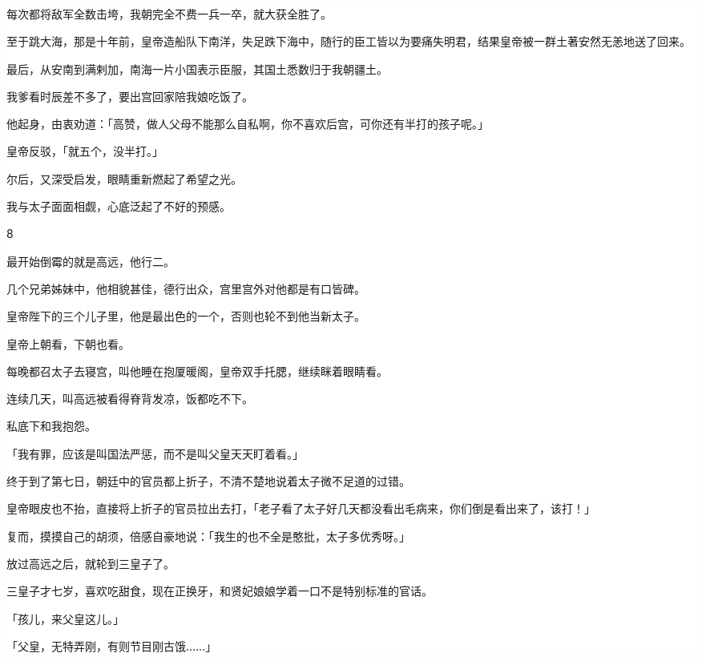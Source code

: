 
每次都将敌军全数击垮，我朝完全不费一兵一卒，就大获全胜了。


至于跳大海，那是十年前，皇帝造船队下南洋，失足跌下海中，随行的臣工皆以为要痛失明君，结果皇帝被一群土著安然无恙地送了回来。


最后，从安南到满剌加，南海一片小国表示臣服，其国土悉数归于我朝疆土。


我爹看时辰差不多了，要出宫回家陪我娘吃饭了。


他起身，由衷劝道：「高赞，做人父母不能那么自私啊，你不喜欢后宫，可你还有半打的孩子呢。」


皇帝反驳，「就五个，没半打。」


尔后，又深受启发，眼睛重新燃起了希望之光。


我与太子面面相觑，心底泛起了不好的预感。



8


最开始倒霉的就是高远，他行二。


几个兄弟姊妹中，他相貌甚佳，德行出众，宫里宫外对他都是有口皆碑。


皇帝陛下的三个儿子里，他是最出色的一个，否则也轮不到他当新太子。


皇帝上朝看，下朝也看。


每晚都召太子去寝宫，叫他睡在抱厦暖阁，皇帝双手托腮，继续眯着眼睛看。


连续几天，叫高远被看得脊背发凉，饭都吃不下。


私底下和我抱怨。


「我有罪，应该是叫国法严惩，而不是叫父皇天天盯着看。」


终于到了第七日，朝廷中的官员都上折子，不清不楚地说着太子微不足道的过错。


皇帝眼皮也不抬，直接将上折子的官员拉出去打，「老子看了太子好几天都没看出毛病来，你们倒是看出来了，该打！」


复而，摸摸自己的胡须，倍感自豪地说：「我生的也不全是憨批，太子多优秀呀。」


放过高远之后，就轮到三皇子了。


三皇子才七岁，喜欢吃甜食，现在正换牙，和贤妃娘娘学着一口不是特别标准的官话。


「孩儿，来父皇这儿。」


「父皇，无特弄刚，有则节目刚古饿……」
